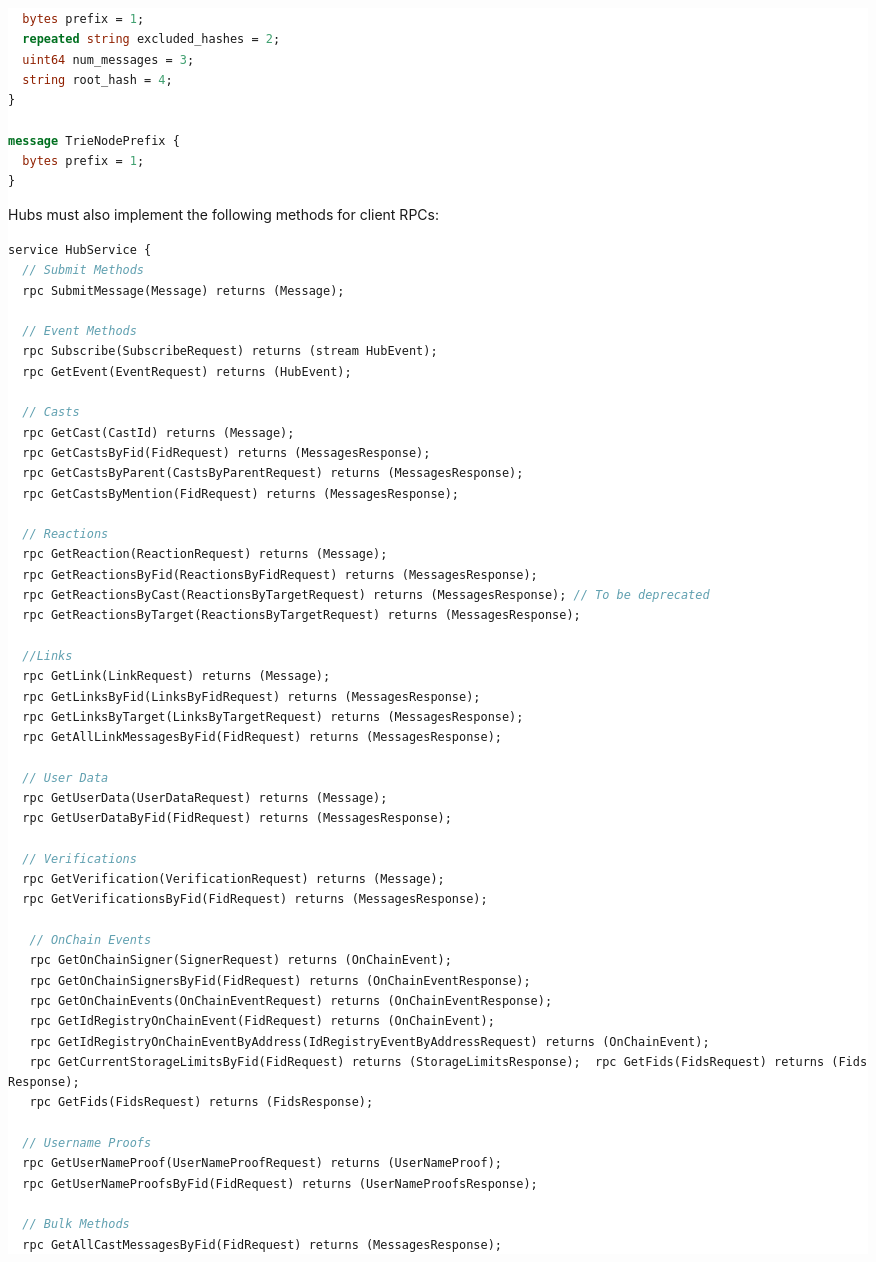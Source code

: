 ```protobuf
  bytes prefix = 1;
  repeated string excluded_hashes = 2;
  uint64 num_messages = 3;
  string root_hash = 4;
}

message TrieNodePrefix {
  bytes prefix = 1;
}
```

Hubs must also implement the following methods for client RPCs:

```protobuf
service HubService {
  // Submit Methods
  rpc SubmitMessage(Message) returns (Message);

  // Event Methods
  rpc Subscribe(SubscribeRequest) returns (stream HubEvent);
  rpc GetEvent(EventRequest) returns (HubEvent);

  // Casts
  rpc GetCast(CastId) returns (Message);
  rpc GetCastsByFid(FidRequest) returns (MessagesResponse);
  rpc GetCastsByParent(CastsByParentRequest) returns (MessagesResponse);
  rpc GetCastsByMention(FidRequest) returns (MessagesResponse);

  // Reactions
  rpc GetReaction(ReactionRequest) returns (Message);
  rpc GetReactionsByFid(ReactionsByFidRequest) returns (MessagesResponse);
  rpc GetReactionsByCast(ReactionsByTargetRequest) returns (MessagesResponse); // To be deprecated
  rpc GetReactionsByTarget(ReactionsByTargetRequest) returns (MessagesResponse);

  //Links
  rpc GetLink(LinkRequest) returns (Message);
  rpc GetLinksByFid(LinksByFidRequest) returns (MessagesResponse);
  rpc GetLinksByTarget(LinksByTargetRequest) returns (MessagesResponse);
  rpc GetAllLinkMessagesByFid(FidRequest) returns (MessagesResponse);

  // User Data
  rpc GetUserData(UserDataRequest) returns (Message);
  rpc GetUserDataByFid(FidRequest) returns (MessagesResponse);

  // Verifications
  rpc GetVerification(VerificationRequest) returns (Message);
  rpc GetVerificationsByFid(FidRequest) returns (MessagesResponse);

   // OnChain Events
   rpc GetOnChainSigner(SignerRequest) returns (OnChainEvent);
   rpc GetOnChainSignersByFid(FidRequest) returns (OnChainEventResponse);
   rpc GetOnChainEvents(OnChainEventRequest) returns (OnChainEventResponse);
   rpc GetIdRegistryOnChainEvent(FidRequest) returns (OnChainEvent);
   rpc GetIdRegistryOnChainEventByAddress(IdRegistryEventByAddressRequest) returns (OnChainEvent);
   rpc GetCurrentStorageLimitsByFid(FidRequest) returns (StorageLimitsResponse);  rpc GetFids(FidsRequest) returns (FidsResponse);
   rpc GetFids(FidsRequest) returns (FidsResponse);

  // Username Proofs
  rpc GetUserNameProof(UserNameProofRequest) returns (UserNameProof);
  rpc GetUserNameProofsByFid(FidRequest) returns (UserNameProofsResponse);

  // Bulk Methods
  rpc GetAllCastMessagesByFid(FidRequest) returns (MessagesResponse);
```